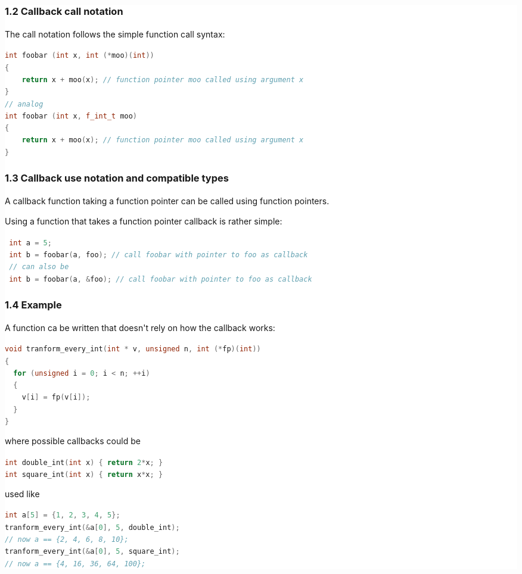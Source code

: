 ### 1.2 Callback call notation

The call notation follows the simple function call syntax:

```cpp
int foobar (int x, int (*moo)(int))
{
    return x + moo(x); // function pointer moo called using argument x
}
// analog
int foobar (int x, f_int_t moo)
{
    return x + moo(x); // function pointer moo called using argument x
}
```

### 1.3 Callback use notation and compatible types

A callback function taking a function pointer can be called using function pointers.

Using a function that takes a function pointer callback is rather simple:

```cpp
 int a = 5;
 int b = foobar(a, foo); // call foobar with pointer to foo as callback
 // can also be
 int b = foobar(a, &foo); // call foobar with pointer to foo as callback
```

### 1.4 Example

A function ca be written that doesn't rely on how the callback works:

```cpp
void tranform_every_int(int * v, unsigned n, int (*fp)(int))
{
  for (unsigned i = 0; i < n; ++i)
  {
    v[i] = fp(v[i]);
  }
}
```

where possible callbacks could be

```cpp
int double_int(int x) { return 2*x; }
int square_int(int x) { return x*x; }
```

used like

```cpp
int a[5] = {1, 2, 3, 4, 5};
tranform_every_int(&a[0], 5, double_int);
// now a == {2, 4, 6, 8, 10};
tranform_every_int(&a[0], 5, square_int);
// now a == {4, 16, 36, 64, 100};
```
